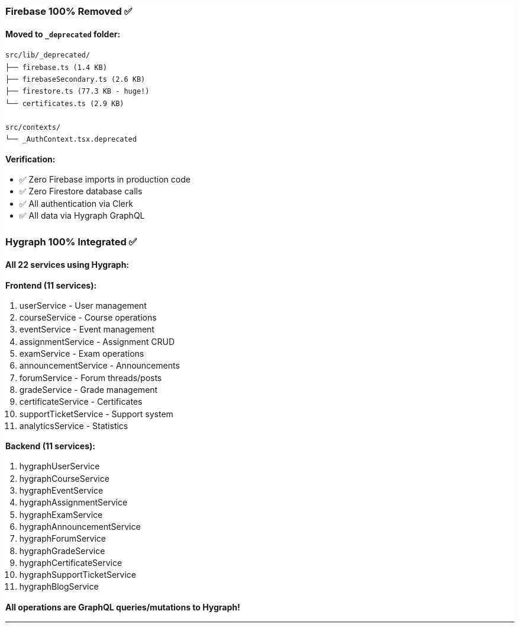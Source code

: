 ### Firebase 100% Removed ✅

**Moved to `_deprecated` folder:**
```
src/lib/_deprecated/
├── firebase.ts (1.4 KB)
├── firebaseSecondary.ts (2.6 KB)
├── firestore.ts (77.3 KB - huge!)
└── certificates.ts (2.9 KB)

src/contexts/
└── _AuthContext.tsx.deprecated
```

**Verification:**
- ✅ Zero Firebase imports in production code
- ✅ Zero Firestore database calls
- ✅ All authentication via Clerk
- ✅ All data via Hygraph GraphQL

### Hygraph 100% Integrated ✅

**All 22 services using Hygraph:**

**Frontend (11 services):**
1. userService - User management
2. courseService - Course operations
3. eventService - Event management
4. assignmentService - Assignment CRUD
5. examService - Exam operations
6. announcementService - Announcements
7. forumService - Forum threads/posts
8. gradeService - Grade management
9. certificateService - Certificates
10. supportTicketService - Support system
11. analyticsService - Statistics

**Backend (11 services):**
1. hygraphUserService
2. hygraphCourseService  
3. hygraphEventService
4. hygraphAssignmentService
5. hygraphExamService
6. hygraphAnnouncementService
7. hygraphForumService
8. hygraphGradeService
9. hygraphCertificateService
10. hygraphSupportTicketService
11. hygraphBlogService

**All operations are GraphQL queries/mutations to Hygraph!**

---
